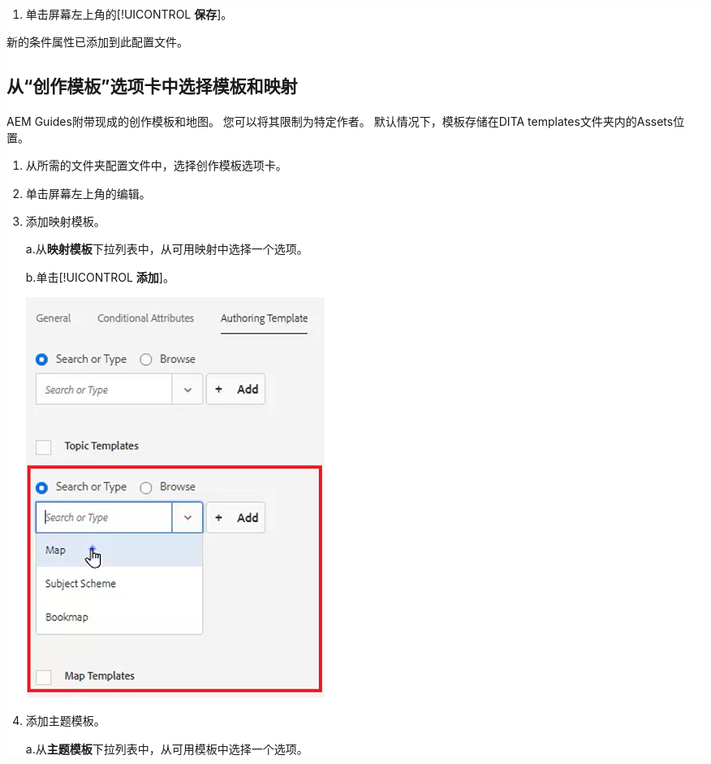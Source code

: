 1. 单击屏幕左上角的&#x200B;[!UICONTROL **保存**]。

新的条件属性已添加到此配置文件。

## 从“创作模板”选项卡中选择模板和映射

AEM Guides附带现成的创作模板和地图。 您可以将其限制为特定作者。 默认情况下，模板存储在DITA templates文件夹内的Assets位置。

1. 从所需的文件夹配置文件中，选择创作模板选项卡。

1. 单击屏幕左上角的编辑。

1. 添加映射模板。

   a.从&#x200B;**映射模板**&#x200B;下拉列表中，从可用映射中选择一个选项。

   b.单击&#x200B;[!UICONTROL **添加**]。

   ![映射模板](images/lesson-3/map-templates.png)

1. 添加主题模板。

   a.从&#x200B;**主题模板**&#x200B;下拉列表中，从可用模板中选择一个选项。
